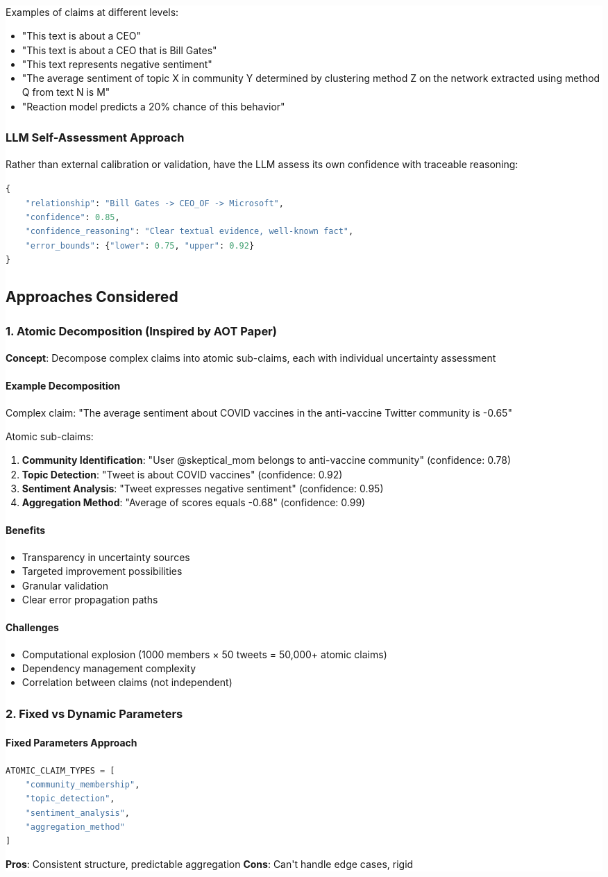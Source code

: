 Examples of claims at different levels:
- "This text is about a CEO"
- "This text is about a CEO that is Bill Gates"
- "This text represents negative sentiment"
- "The average sentiment of topic X in community Y determined by clustering method Z on the network extracted using method Q from text N is M"
- "Reaction model predicts a 20% chance of this behavior"

### LLM Self-Assessment Approach
Rather than external calibration or validation, have the LLM assess its own confidence with traceable reasoning:

```python
{
    "relationship": "Bill Gates -> CEO_OF -> Microsoft",
    "confidence": 0.85,
    "confidence_reasoning": "Clear textual evidence, well-known fact",
    "error_bounds": {"lower": 0.75, "upper": 0.92}
}
```

## Approaches Considered

### 1. Atomic Decomposition (Inspired by AOT Paper)
**Concept**: Decompose complex claims into atomic sub-claims, each with individual uncertainty assessment

#### Example Decomposition
Complex claim: "The average sentiment about COVID vaccines in the anti-vaccine Twitter community is -0.65"

Atomic sub-claims:
1. **Community Identification**: "User @skeptical_mom belongs to anti-vaccine community" (confidence: 0.78)
2. **Topic Detection**: "Tweet is about COVID vaccines" (confidence: 0.92)
3. **Sentiment Analysis**: "Tweet expresses negative sentiment" (confidence: 0.95)
4. **Aggregation Method**: "Average of scores equals -0.68" (confidence: 0.99)

#### Benefits
- Transparency in uncertainty sources
- Targeted improvement possibilities
- Granular validation
- Clear error propagation paths

#### Challenges
- Computational explosion (1000 members × 50 tweets = 50,000+ atomic claims)
- Dependency management complexity
- Correlation between claims (not independent)

### 2. Fixed vs Dynamic Parameters

#### Fixed Parameters Approach
```python
ATOMIC_CLAIM_TYPES = [
    "community_membership",
    "topic_detection", 
    "sentiment_analysis",
    "aggregation_method"
]
```
**Pros**: Consistent structure, predictable aggregation
**Cons**: Can't handle edge cases, rigid
